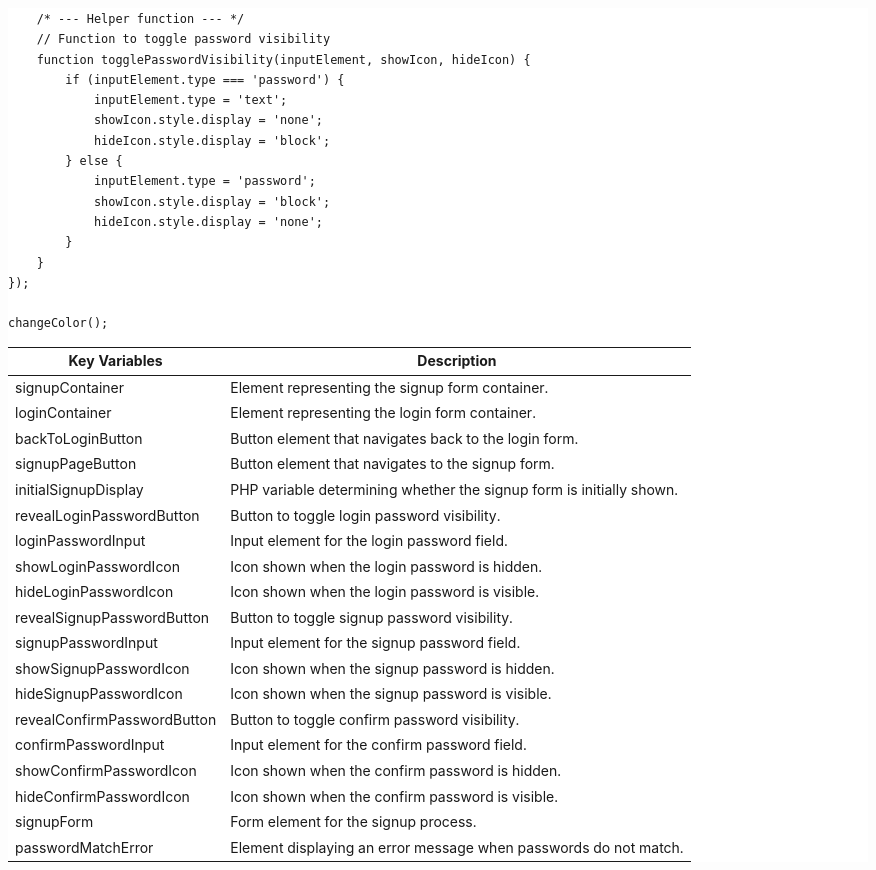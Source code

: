         /* --- Helper function --- */
        // Function to toggle password visibility
        function togglePasswordVisibility(inputElement, showIcon, hideIcon) {
            if (inputElement.type === 'password') {
                inputElement.type = 'text';
                showIcon.style.display = 'none';
                hideIcon.style.display = 'block';
            } else {
                inputElement.type = 'password';
                showIcon.style.display = 'block';
                hideIcon.style.display = 'none';
            }
        }
    });

    changeColor();

| **Key Variables**           | **Description**                                                      |
|-----------------------------|----------------------------------------------------------------------| 
| signupContainer             | Element representing the signup form container.                      |
| loginContainer              | Element representing the login form container.                       |
| backToLoginButton           | Button element that navigates back to the login form.                |
| signupPageButton            | Button element that navigates to the signup form.                    |
| initialSignupDisplay        | PHP variable determining whether the signup form is initially shown. |
| revealLoginPasswordButton   | Button to toggle login password visibility.                          |
| loginPasswordInput          | Input element for the login password field.                          |
| showLoginPasswordIcon       | Icon shown when the login password is hidden.                        |
| hideLoginPasswordIcon       | Icon shown when the login password is visible.                       |
| revealSignupPasswordButton  | Button to toggle signup password visibility.                         |
| signupPasswordInput         | Input element for the signup password field.                         |
| showSignupPasswordIcon      | Icon shown when the signup password is hidden.                       |
| hideSignupPasswordIcon      | Icon shown when the signup password is visible.                      |
| revealConfirmPasswordButton | Button to toggle confirm password visibility.                        |
| confirmPasswordInput        | Input element for the confirm password field.                        |
| showConfirmPasswordIcon     | Icon shown when the confirm password is hidden.                      |
| hideConfirmPasswordIcon     | Icon shown when the confirm password is visible.                     |
| signupForm                  | Form element for the signup process.                                 |
| passwordMatchError          | Element displaying an error message when passwords do not match.     |
